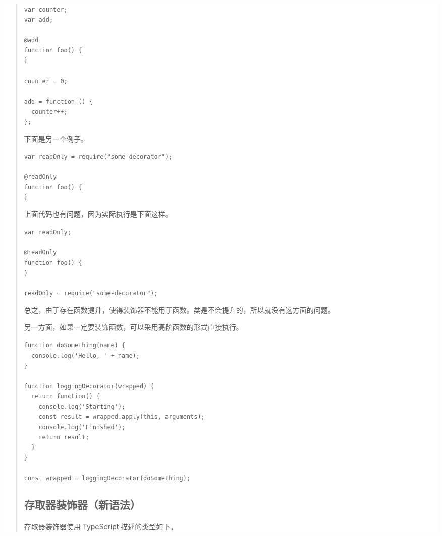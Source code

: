   >
  > ```
  > var counter;
  > var add;
  > 
  > @add
  > function foo() {
  > }
  > 
  > counter = 0;
  > 
  > add = function () {
  >   counter++;
  > };
  > ```
  >
  > 下面是另一个例子。
  >
  > ```
  > var readOnly = require("some-decorator");
  > 
  > @readOnly
  > function foo() {
  > }
  > ```
  >
  > 上面代码也有问题，因为实际执行是下面这样。
  >
  > ```
  > var readOnly;
  > 
  > @readOnly
  > function foo() {
  > }
  > 
  > readOnly = require("some-decorator");
  > ```
  >
  > 总之，由于存在函数提升，使得装饰器不能用于函数。类是不会提升的，所以就没有这方面的问题。
  >
  > 另一方面，如果一定要装饰函数，可以采用高阶函数的形式直接执行。
  >
  > ```
  > function doSomething(name) {
  >   console.log('Hello, ' + name);
  > }
  > 
  > function loggingDecorator(wrapped) {
  >   return function() {
  >     console.log('Starting');
  >     const result = wrapped.apply(this, arguments);
  >     console.log('Finished');
  >     return result;
  >   }
  > }
  > 
  > const wrapped = loggingDecorator(doSomething);
  > ```
  >
  > ## 存取器装饰器（新语法）
  >
  > 存取器装饰器使用 TypeScript 描述的类型如下。
  >
  > ```